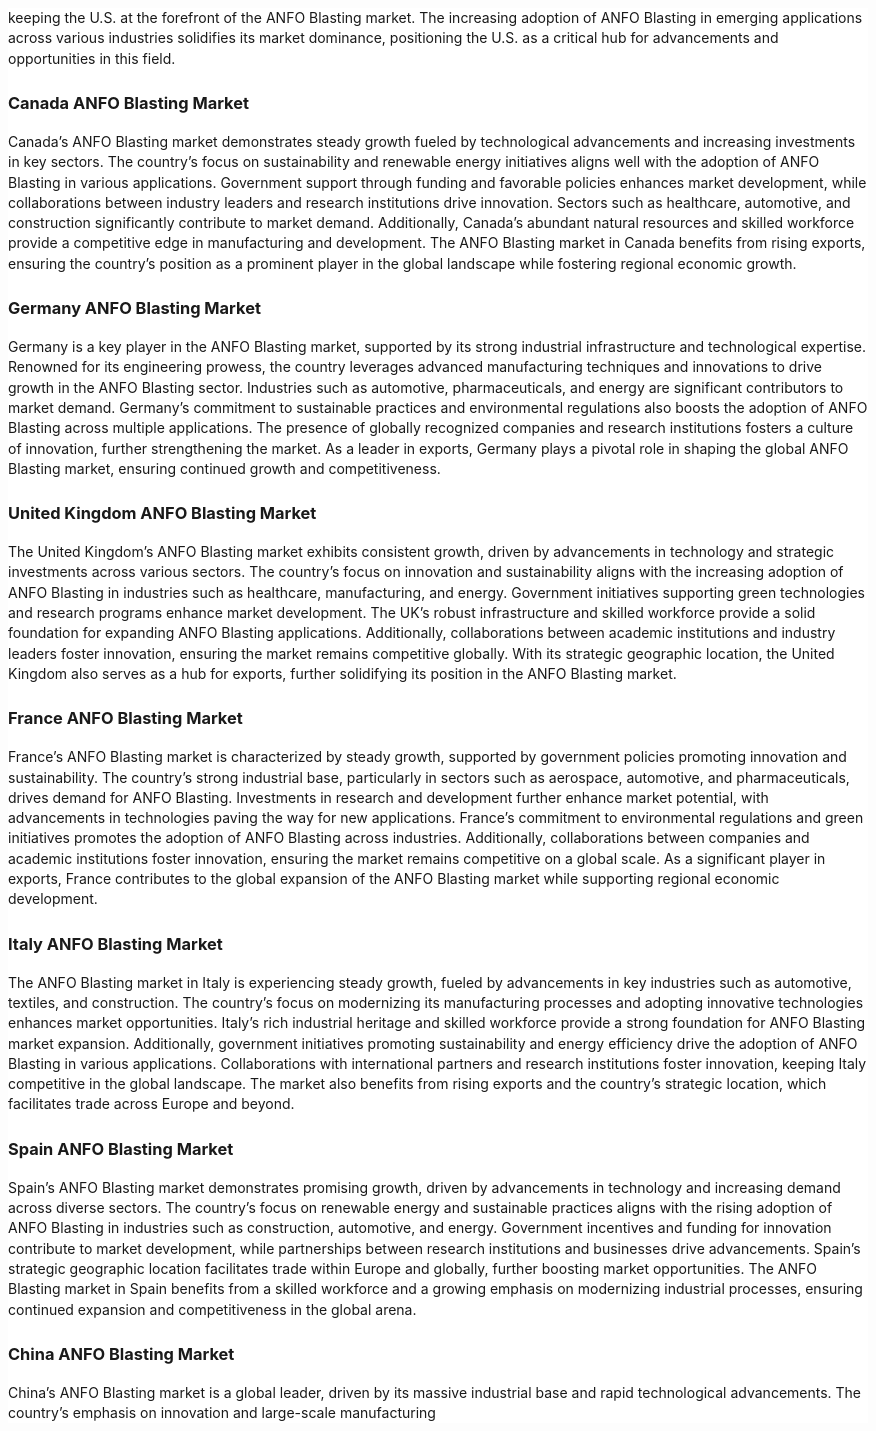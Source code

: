 keeping the U.S. at the forefront of the ANFO Blasting market. The increasing adoption of ANFO Blasting in emerging applications across various industries solidifies its market dominance, positioning the U.S. as a critical hub for advancements and opportunities in this field.</p><h3>Canada ANFO Blasting Market</h3><p>Canada&rsquo;s ANFO Blasting market demonstrates steady growth fueled by technological advancements and increasing investments in key sectors. The country&rsquo;s focus on sustainability and renewable energy initiatives aligns well with the adoption of ANFO Blasting in various applications. Government support through funding and favorable policies enhances market development, while collaborations between industry leaders and research institutions drive innovation. Sectors such as healthcare, automotive, and construction significantly contribute to market demand. Additionally, Canada&rsquo;s abundant natural resources and skilled workforce provide a competitive edge in manufacturing and development. The ANFO Blasting market in Canada benefits from rising exports, ensuring the country&rsquo;s position as a prominent player in the global landscape while fostering regional economic growth.</p><h3>Germany ANFO Blasting Market</h3><p>Germany is a key player in the ANFO Blasting market, supported by its strong industrial infrastructure and technological expertise. Renowned for its engineering prowess, the country leverages advanced manufacturing techniques and innovations to drive growth in the ANFO Blasting sector. Industries such as automotive, pharmaceuticals, and energy are significant contributors to market demand. Germany&rsquo;s commitment to sustainable practices and environmental regulations also boosts the adoption of ANFO Blasting across multiple applications. The presence of globally recognized companies and research institutions fosters a culture of innovation, further strengthening the market. As a leader in exports, Germany plays a pivotal role in shaping the global ANFO Blasting market, ensuring continued growth and competitiveness.</p><h3>United Kingdom ANFO Blasting Market</h3><p>The United Kingdom&rsquo;s ANFO Blasting market exhibits consistent growth, driven by advancements in technology and strategic investments across various sectors. The country&rsquo;s focus on innovation and sustainability aligns with the increasing adoption of ANFO Blasting in industries such as healthcare, manufacturing, and energy. Government initiatives supporting green technologies and research programs enhance market development. The UK&rsquo;s robust infrastructure and skilled workforce provide a solid foundation for expanding ANFO Blasting applications. Additionally, collaborations between academic institutions and industry leaders foster innovation, ensuring the market remains competitive globally. With its strategic geographic location, the United Kingdom also serves as a hub for exports, further solidifying its position in the ANFO Blasting market.</p><h3>France ANFO Blasting Market</h3><p>France&rsquo;s ANFO Blasting market is characterized by steady growth, supported by government policies promoting innovation and sustainability. The country&rsquo;s strong industrial base, particularly in sectors such as aerospace, automotive, and pharmaceuticals, drives demand for ANFO Blasting. Investments in research and development further enhance market potential, with advancements in technologies paving the way for new applications. France&rsquo;s commitment to environmental regulations and green initiatives promotes the adoption of ANFO Blasting across industries. Additionally, collaborations between companies and academic institutions foster innovation, ensuring the market remains competitive on a global scale. As a significant player in exports, France contributes to the global expansion of the ANFO Blasting market while supporting regional economic development.</p><h3>Italy ANFO Blasting Market</h3><p>The ANFO Blasting market in Italy is experiencing steady growth, fueled by advancements in key industries such as automotive, textiles, and construction. The country&rsquo;s focus on modernizing its manufacturing processes and adopting innovative technologies enhances market opportunities. Italy&rsquo;s rich industrial heritage and skilled workforce provide a strong foundation for ANFO Blasting market expansion. Additionally, government initiatives promoting sustainability and energy efficiency drive the adoption of ANFO Blasting in various applications. Collaborations with international partners and research institutions foster innovation, keeping Italy competitive in the global landscape. The market also benefits from rising exports and the country&rsquo;s strategic location, which facilitates trade across Europe and beyond.</p><h3>Spain ANFO Blasting Market</h3><p>Spain&rsquo;s ANFO Blasting market demonstrates promising growth, driven by advancements in technology and increasing demand across diverse sectors. The country&rsquo;s focus on renewable energy and sustainable practices aligns with the rising adoption of ANFO Blasting in industries such as construction, automotive, and energy. Government incentives and funding for innovation contribute to market development, while partnerships between research institutions and businesses drive advancements. Spain&rsquo;s strategic geographic location facilitates trade within Europe and globally, further boosting market opportunities. The ANFO Blasting market in Spain benefits from a skilled workforce and a growing emphasis on modernizing industrial processes, ensuring continued expansion and competitiveness in the global arena.</p><h3>China ANFO Blasting Market</h3><p>China&rsquo;s ANFO Blasting market is a global leader, driven by its massive industrial base and rapid technological advancements. The country&rsquo;s emphasis on innovation and large-scale manufacturing